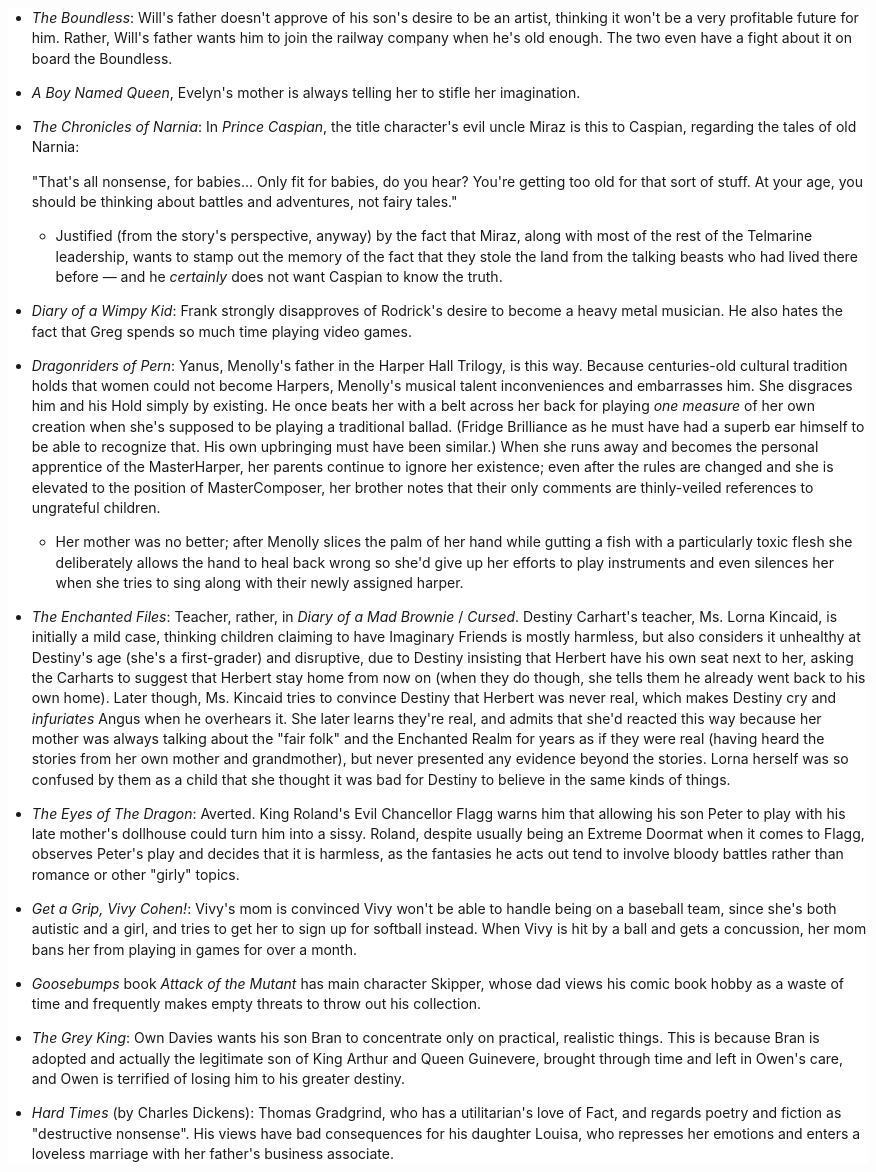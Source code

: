 -   _The Boundless_: Will's father doesn't approve of his son's desire to be an artist, thinking it won't be a very profitable future for him. Rather, Will's father wants him to join the railway company when he's old enough. The two even have a fight about it on board the Boundless.
-   _A Boy Named Queen_, Evelyn's mother is always telling her to stifle her imagination.
-   _The Chronicles of Narnia_: In _Prince Caspian_, the title character's evil uncle Miraz is this to Caspian, regarding the tales of old Narnia:
    
    "That's all nonsense, for babies... Only fit for babies, do you hear? You're getting too old for that sort of stuff. At your age, you should be thinking about battles and adventures, not fairy tales."
    
    -   Justified (from the story's perspective, anyway) by the fact that Miraz, along with most of the rest of the Telmarine leadership, wants to stamp out the memory of the fact that they stole the land from the talking beasts who had lived there before — and he _certainly_ does not want Caspian to know the truth.
-   _Diary of a Wimpy Kid_: Frank strongly disapproves of Rodrick's desire to become a heavy metal musician. He also hates the fact that Greg spends so much time playing video games.
-   _Dragonriders of Pern_: Yanus, Menolly's father in the Harper Hall Trilogy, is this way. Because centuries-old cultural tradition holds that women could not become Harpers, Menolly's musical talent inconveniences and embarrasses him. She disgraces him and his Hold simply by existing. He once beats her with a belt across her back for playing _one measure_ of her own creation when she's supposed to be playing a traditional ballad. (Fridge Brilliance as he must have had a superb ear himself to be able to recognize that. His own upbringing must have been similar.) When she runs away and becomes the personal apprentice of the MasterHarper, her parents continue to ignore her existence; even after the rules are changed and she is elevated to the position of MasterComposer, her brother notes that their only comments are thinly-veiled references to ungrateful children.
    -   Her mother was no better; after Menolly slices the palm of her hand while gutting a fish with a particularly toxic flesh she deliberately allows the hand to heal back wrong so she'd give up her efforts to play instruments and even silences her when she tries to sing along with their newly assigned harper.
-   _The Enchanted Files_: Teacher, rather, in _Diary of a Mad Brownie_ / _Cursed_. Destiny Carhart's teacher, Ms. Lorna Kincaid, is initially a mild case, thinking children claiming to have Imaginary Friends is mostly harmless, but also considers it unhealthy at Destiny's age (she's a first-grader) and disruptive, due to Destiny insisting that Herbert have his own seat next to her, asking the Carharts to suggest that Herbert stay home from now on (when they do though, she tells them he already went back to his own home). Later though, Ms. Kincaid tries to convince Destiny that Herbert was never real, which makes Destiny cry and _infuriates_ Angus when he overhears it. She later learns they're real, and admits that she'd reacted this way because her mother was always talking about the "fair folk" and the Enchanted Realm for years as if they were real (having heard the stories from her own mother and grandmother), but never presented any evidence beyond the stories. Lorna herself was so confused by them as a child that she thought it was bad for Destiny to believe in the same kinds of things.
-   _The Eyes of The Dragon_: Averted. King Roland's Evil Chancellor Flagg warns him that allowing his son Peter to play with his late mother's dollhouse could turn him into a sissy. Roland, despite usually being an Extreme Doormat when it comes to Flagg, observes Peter's play and decides that it is harmless, as the fantasies he acts out tend to involve bloody battles rather than romance or other "girly" topics.
-   _Get a Grip, Vivy Cohen!_: Vivy's mom is convinced Vivy won't be able to handle being on a baseball team, since she's both autistic and a girl, and tries to get her to sign up for softball instead. When Vivy is hit by a ball and gets a concussion, her mom bans her from playing in games for over a month.
-   _Goosebumps_ book _Attack of the Mutant_ has main character Skipper, whose dad views his comic book hobby as a waste of time and frequently makes empty threats to throw out his collection.
-   _The Grey King_: Own Davies wants his son Bran to concentrate only on practical, realistic things. This is because Bran is adopted and actually the legitimate son of King Arthur and Queen Guinevere, brought through time and left in Owen's care, and Owen is terrified of losing him to his greater destiny.
-   _Hard Times_ (by Charles Dickens): Thomas Gradgrind, who has a utilitarian's love of Fact, and regards poetry and fiction as "destructive nonsense". His views have bad consequences for his daughter Louisa, who represses her emotions and enters a loveless marriage with her father's business associate.